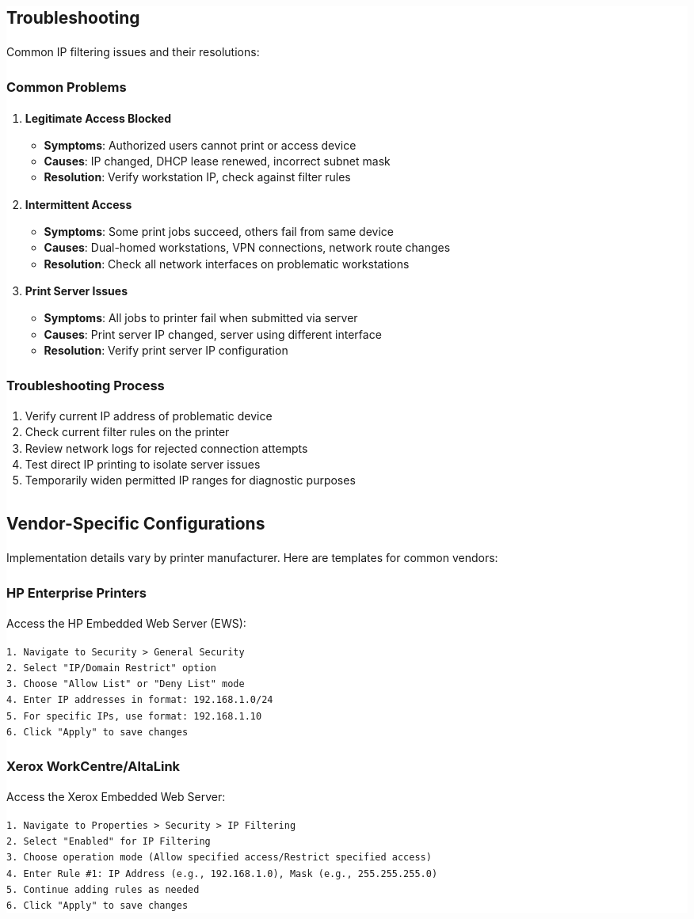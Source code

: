 ## Troubleshooting

Common IP filtering issues and their resolutions:

### Common Problems

1. **Legitimate Access Blocked**
   - **Symptoms**: Authorized users cannot print or access device
   - **Causes**: IP changed, DHCP lease renewed, incorrect subnet mask
   - **Resolution**: Verify workstation IP, check against filter rules

2. **Intermittent Access**
   - **Symptoms**: Some print jobs succeed, others fail from same device
   - **Causes**: Dual-homed workstations, VPN connections, network route changes
   - **Resolution**: Check all network interfaces on problematic workstations

3. **Print Server Issues**
   - **Symptoms**: All jobs to printer fail when submitted via server
   - **Causes**: Print server IP changed, server using different interface
   - **Resolution**: Verify print server IP configuration

### Troubleshooting Process

1. Verify current IP address of problematic device
2. Check current filter rules on the printer
3. Review network logs for rejected connection attempts
4. Test direct IP printing to isolate server issues
5. Temporarily widen permitted IP ranges for diagnostic purposes

## Vendor-Specific Configurations

Implementation details vary by printer manufacturer. Here are templates for common vendors:

### HP Enterprise Printers

Access the HP Embedded Web Server (EWS):

```
1. Navigate to Security > General Security
2. Select "IP/Domain Restrict" option
3. Choose "Allow List" or "Deny List" mode
4. Enter IP addresses in format: 192.168.1.0/24
5. For specific IPs, use format: 192.168.1.10
6. Click "Apply" to save changes
```

### Xerox WorkCentre/AltaLink

Access the Xerox Embedded Web Server:

```
1. Navigate to Properties > Security > IP Filtering
2. Select "Enabled" for IP Filtering
3. Choose operation mode (Allow specified access/Restrict specified access)
4. Enter Rule #1: IP Address (e.g., 192.168.1.0), Mask (e.g., 255.255.255.0)
5. Continue adding rules as needed
6. Click "Apply" to save changes
```
